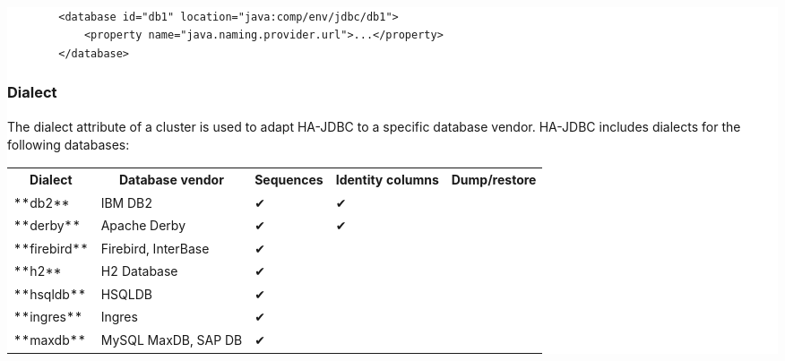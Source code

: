 			<database id="db1" location="java:comp/env/jdbc/db1">
				<property name="java.naming.provider.url">...</property>
			</database>

###	Dialect

The dialect attribute of a cluster is used to adapt HA-JDBC to a specific database vendor.
HA-JDBC includes dialects for the following databases:
<table>
	<tr>
		<th>Dialect</th>
		<th>Database vendor</th>
		<th>Sequences</th>
		<th>Identity columns</th>
		<th>Dump/restore</th>
	</tr>
	<tr>
		<td>**db2**</td>
		<td>IBM DB2</td>
		<td>&#x2714;</td>
		<td>&#x2714;</td>
		<td></td>
	</tr>
	<tr>
		<td>**derby**</td>
		<td>Apache Derby</td>
		<td>&#x2714;</td>
		<td>&#x2714;</td>
		<td></td>
	</tr>
	<tr>
		<td>**firebird**</td>
		<td>Firebird, InterBase</td>
		<td>&#x2714;</td>
		<td></td>
		<td></td>
	</tr>
	<tr>
		<td>**h2**</td>
		<td>H2 Database</td>
		<td>&#x2714;</td>
		<td></td>
		<td></td>
	</tr>
	<tr>
		<td>**hsqldb**</td>
		<td>HSQLDB</td>
		<td>&#x2714;</td>
		<td></td>
		<td></td>
	</tr>
	<tr>
		<td>**ingres**</td>
		<td>Ingres</td>
		<td>&#x2714;</td>
		<td></td>
		<td></td>
	</tr>
	<tr>
		<td>**maxdb**</td>
		<td>MySQL MaxDB, SAP DB</td>
		<td>&#x2714;</td>
		<td></td>
		<td></td>
